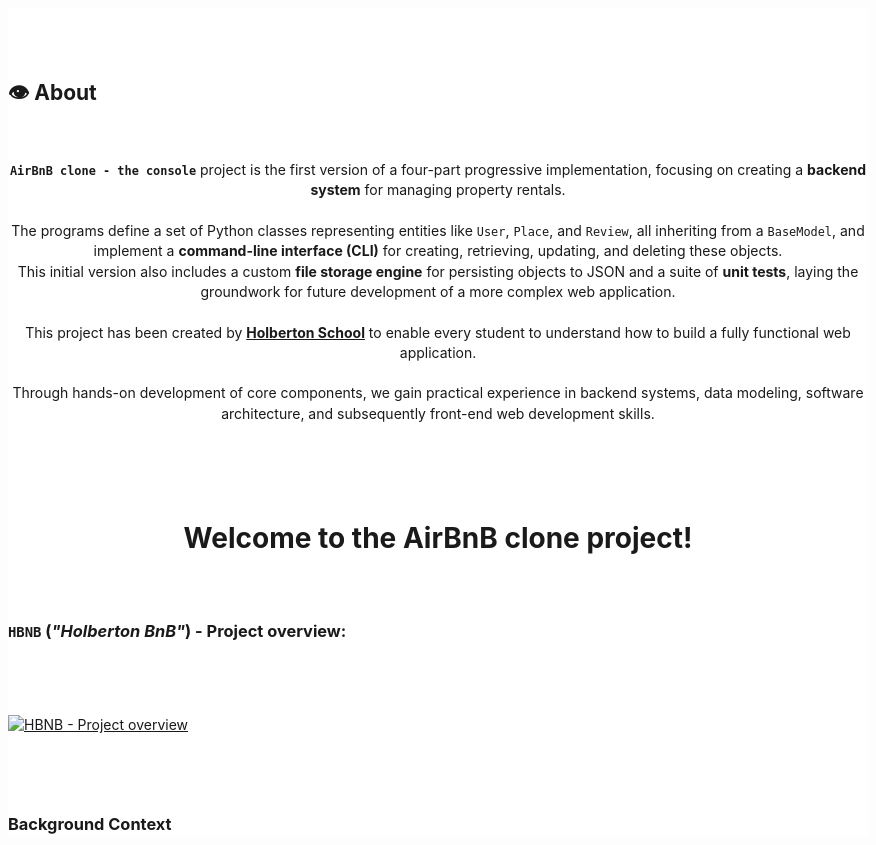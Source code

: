 


<br>
<br>

## :eye: About

<br>

<div align="center">

**`AirBnB clone - the console`** project is the first version of a four-part progressive implementation, focusing on creating a **backend system** for managing property rentals.
<br>
<br>
The programs define a set of Python classes representing entities like `User`, `Place`, and `Review`, all inheriting from a `BaseModel`, and implement a **command-line interface (CLI)** for creating, retrieving, updating, and deleting these objects.
<br>
This initial version also includes a custom **file storage engine** for persisting objects to JSON and a suite of **unit tests**, laying the groundwork for future development of a more complex web application.
<br>
<br>
This project has been created by **[Holberton School](https://www.holbertonschool.com/about-holberton)** to enable every student to understand how to build a fully functional web application.
<br>
<br>
Through hands-on development of core components, we gain practical experience in backend systems, data modeling, software architecture, and subsequently front-end web development skills.

</div>

<br>
<br>

<h1 align="center">
Welcome to the AirBnB clone project!
</h1>

<br>

### `HBNB`  (_"Holberton BnB"_) - Project overview:

<br>
<br>

[![HBNB - Project overview](https://markdown-videos-api.jorgenkh.no/url?url=https%3A%2F%2Fwww.youtube.com%2Fwatch%3Fv%3DE12Xc3H2xqo%26t%3D42s)](https://www.youtube.com/watch?v=E12Xc3H2xqo&t=42s)

<br>
<br>

### Background Context
